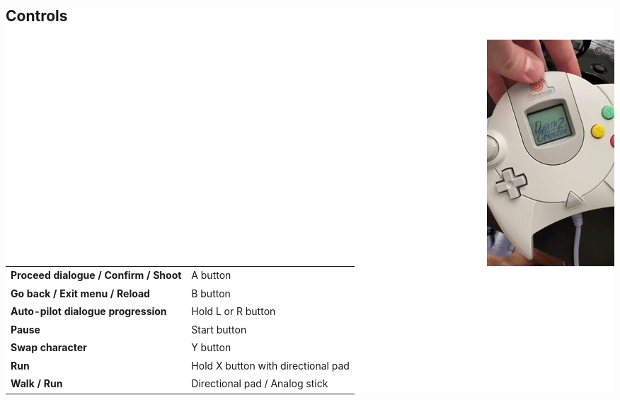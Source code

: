 <h2>Controls</h2>
<img align="right" width="180" height="320" src="https://github.com/DerekPascarella/DeathCrimson2AltarofMelanito-EnglishPatchDreamcast/blob/main/images/vmu.gif?raw=true">
<table>
<tr>
<td>
<b>Proceed dialogue / Confirm / Shoot</b></td>
<td>
A button</td>
</tr>
<tr>
<td>
<b>Go back / Exit menu / Reload</b></td>
<td>
B button</td>
</tr>
<tr>
<td>
<b>Auto-pilot dialogue progression</b></td>
<td>
Hold L or R button</td>
</tr>
<tr>
<td>
<b>Pause</b></td>
<td>
Start button</td>
</tr>
<tr>
<td>
<b>Swap character</b></td>
<td>
Y button</td>
</tr>
<tr>
<td>
<b>Run</b></td>
<td>
Hold X button with directional pad</td>
</tr>
<tr>
<td>
<b>Walk / Run</b></td>
<td>
Directional pad / Analog stick</td>
</tr>
</table>